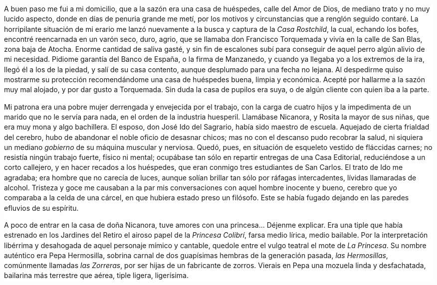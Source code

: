 A buen paso me fui a mi domicilio, que a la sazón era una casa de huéspedes,
calle del Amor de Dios, de mediano trato y no muy lucido aspecto, donde en días
de penuria grande me metí, por los motivos y circunstancias que a renglón
seguido contaré. La horripilante situación de mi erario me lanzó nuevamente
a la busca y captura de la *Casa Rostchild*, la cual, echando los bofes,
encontré reencarnada en un varón seco, duro, agrio, que se llamaba don
Francisco Torquemada y vivía en la calle de San Blas, zona baja de Atocha.
Enorme cantidad de saliva gasté, y sin fin de escalones subí para conseguir de
aquel perro algún alivio de mi necesidad. Pidiome garantía del Banco de España,
o la firma de Manzanedo, y cuando ya llegaba yo a los extremos de la ira, llegó
él a los de la piedad, y salí de su casa contento, aunque desplumado para una
fecha no lejana. Al despedirme quiso mostrarme su protección recomendándome una
casa de huéspedes buena, limpia y económica. Acepté por hallarme a la sazón muy
mal alojado, y por dar gusto a Torquemada. Sin duda la casa de pupilos era
suya, o de algún cliente con quien iba a la parte.

Mi patrona era una pobre mujer derrengada y envejecida por el trabajo, con la
carga de cuatro hijos y la impedimenta de un marido que no le servía para nada,
en el orden de la industria huesperil. Llamábase Nicanora, y Rosita la mayor de
sus niñas, que era muy mona y algo bachillera. El esposo, don José Ido del
Sagrario, había sido maestro de escuela. Aquejado de cierta frialdad del
cerebro, hubo de abandonar el noble oficio de desasnar chicos; mas no con el
descanso pudo recobrar la salud, ni siquiera un mediano *gobierno* de su
máquina muscular y nerviosa. Quedó, pues, en situación de esqueleto vestido de
fláccidas carnes; no resistía ningún trabajo fuerte, físico ni mental;
ocupábase tan sólo en repartir entregas de una Casa Editorial, reduciéndose
a un corto callejero, y en hacer recados a los huéspedes, que eran conmigo tres
estudiantes de San Carlos. El trato de Ido me agradaba; era hombre que no
carecía de luces, aunque solían brillar tan sólo por ráfagas intercadentes,
lívidas llamaradas de alcohol. Tristeza y goce me causaban a la par mis
conversaciones con aquel hombre inocente y bueno, cerebro que yo comparaba a la
celda de una cárcel, en que hubiera estado preso un filósofo. Este se había
fugado dejando en las paredes efluvios de su espíritu.

A poco de entrar en la casa de doña Nicanora, tuve amores con una princesa...
Déjenme explicar. Era una tiple que había estrenado en los Jardines del Retiro
el airoso papel de la *Princesa Colibrí*, farsa medio lírica, medio bailable.
Por la interpretación libérrima y desahogada de aquel personaje mímico
y cantable, quedole entre el vulgo teatral el mote de *La Princesa*. Su nombre
auténtico era Pepa Hermosilla, sobrina carnal de dos guapísimas hembras de la
generación pasada, *las Hermosillas*, comúnmente llamadas *las Zorreras*, por
ser hijas de un fabricante de zorros. Vierais en Pepa una mozuela linda
y desfachatada, bailarina más terrestre que aérea, tiple ligera, ligerísima.

